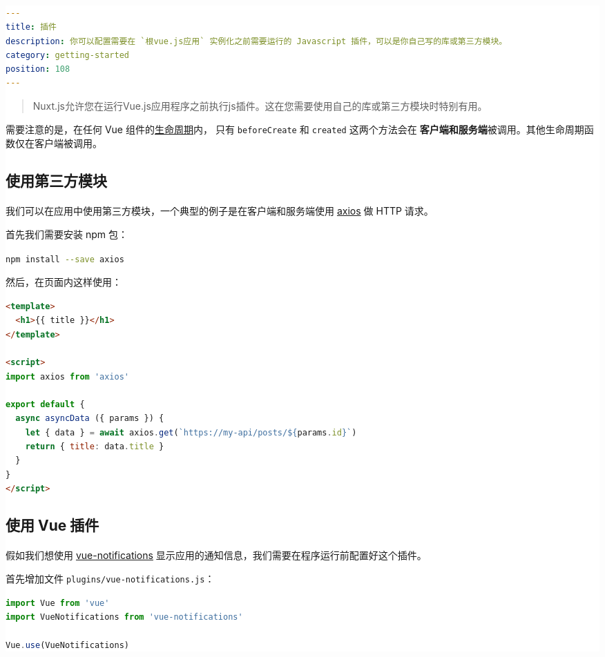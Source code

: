 ```yaml
---
title: 插件
description: 你可以配置需要在 `根vue.js应用` 实例化之前需要运行的 Javascript 插件，可以是你自己写的库或第三方模块。
category: getting-started
position: 108
---
```


> Nuxt.js允许您在运行Vue.js应用程序之前执行js插件。这在您需要使用自己的库或第三方模块时特别有用。

<div class="Alert">

需要注意的是，在任何 Vue 组件的[生命周期](https://vuejs.org/v2/guide/instance.html#Lifecycle-Diagram)内， 只有 `beforeCreate` 和 `created` 这两个方法会在 **客户端和服务端**被调用。其他生命周期函数仅在客户端被调用。

</div>

## 使用第三方模块

我们可以在应用中使用第三方模块，一个典型的例子是在客户端和服务端使用 [axios](https://github.com/mzabriskie/axios) 做 HTTP 请求。

首先我们需要安装 npm 包：

```bash
npm install --save axios
```

然后，在页面内这样使用：

```html
<template>
  <h1>{{ title }}</h1>
</template>

<script>
import axios from 'axios'

export default {
  async asyncData ({ params }) {
    let { data } = await axios.get(`https://my-api/posts/${params.id}`)
    return { title: data.title }
  }
}
</script>
```

## 使用 Vue 插件

假如我们想使用 [vue-notifications](https://github.com/se-panfilov/vue-notifications) 显示应用的通知信息，我们需要在程序运行前配置好这个插件。

首先增加文件 `plugins/vue-notifications.js`：
```js
import Vue from 'vue'
import VueNotifications from 'vue-notifications'

Vue.use(VueNotifications)
```
